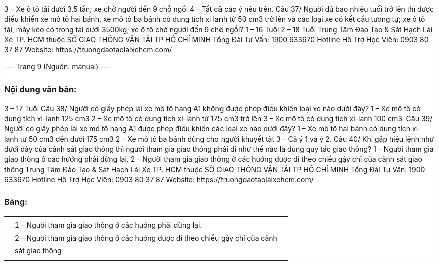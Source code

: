 3 – Xe ô tô tải dưới 3.5 tấn; xe chở người đến 9 chỗ ngồi
4 – Tất cả các ý nêu trên.
Câu 37/ Người đủ bao nhiêu tuổi trở lên thì được điều khiển xe mô tô hai
bánh, xe mô tô ba bánh có dung tích xi lanh từ 50 cm3 trở lên và các loại xe
có kết cấu tương tự; xe ô tô tải, máy kéo có trọng tải dưới 3500kg; xe ô tô
chở người đến 9 chỗ ngồi?
1 – 16 Tuổi
2 – 18 Tuổi
Trung Tâm Đào Tạo & Sát Hạch Lái Xe TP. HCM thuộc SỞ
GIAO THÔNG VẬN TẢI TP HỒ CHÍ MINH
Tổng Đài Tư Vấn: 1900 633670
Hotline Hỗ Trợ Học Viên: 0903 80 37 87
Website: https://truongdaotaolaixehcm.com/

--- Trang 9 (Nguồn: manual) ---

### Nội dung văn bản:

3 – 17 Tuổi
Câu 38/ Người có giấy phép lái xe mô tô hạng A1 không được phép điều
khiển loại xe nào dưới đây?
1 – Xe mô tô có dung tích xi-lanh 125 cm3
2 – Xe mô tô có dung tích xi-lanh từ 175 cm3 trở lên
3 – Xe mô tô có dung tích xi-lanh 100 cm3.
Câu 39/ Người có giấy phép lái xe mô tô hạng A1 được phép điều khiển các
loại xe nào dưới đây?
1 – Xe mô tô hai bánh có dung tích xi-lanh từ 50 cm3 đến dưới 175 cm3
2 – Xe mô tô ba bánh dùng cho người khuyết tật
3 – Cả ý 1 và ý 2.
Câu 40/ Khi gặp hiệu lệnh như dưới đây của cảnh sát giao thông thì người
tham gia giao thông phải đi như thế nào là đúng quy tắc giao thông?
1 – Người tham gia giao thông ở các hướng phải dừng lại.
2 – Người tham gia giao thông ở các hướng được đi theo chiều gậy chỉ của cảnh
sát giao thông
Trung Tâm Đào Tạo & Sát Hạch Lái Xe TP. HCM thuộc SỞ
GIAO THÔNG VẬN TẢI TP HỒ CHÍ MINH
Tổng Đài Tư Vấn: 1900 633670
Hotline Hỗ Trợ Học Viên: 0903 80 37 87
Website: https://truongdaotaolaixehcm.com/

### Bảng:

|  |  |  |
| --- | --- | --- |
|  |  |  |
|  | 1 – Người tham gia giao thông ở các hướng phải dừng lại. |  |
|  | 2 – Người tham gia giao thông ở các hướng được đi theo chiều gậy chỉ của cảnh |  |
|  | sát giao thông |  |
|  |  |  |
